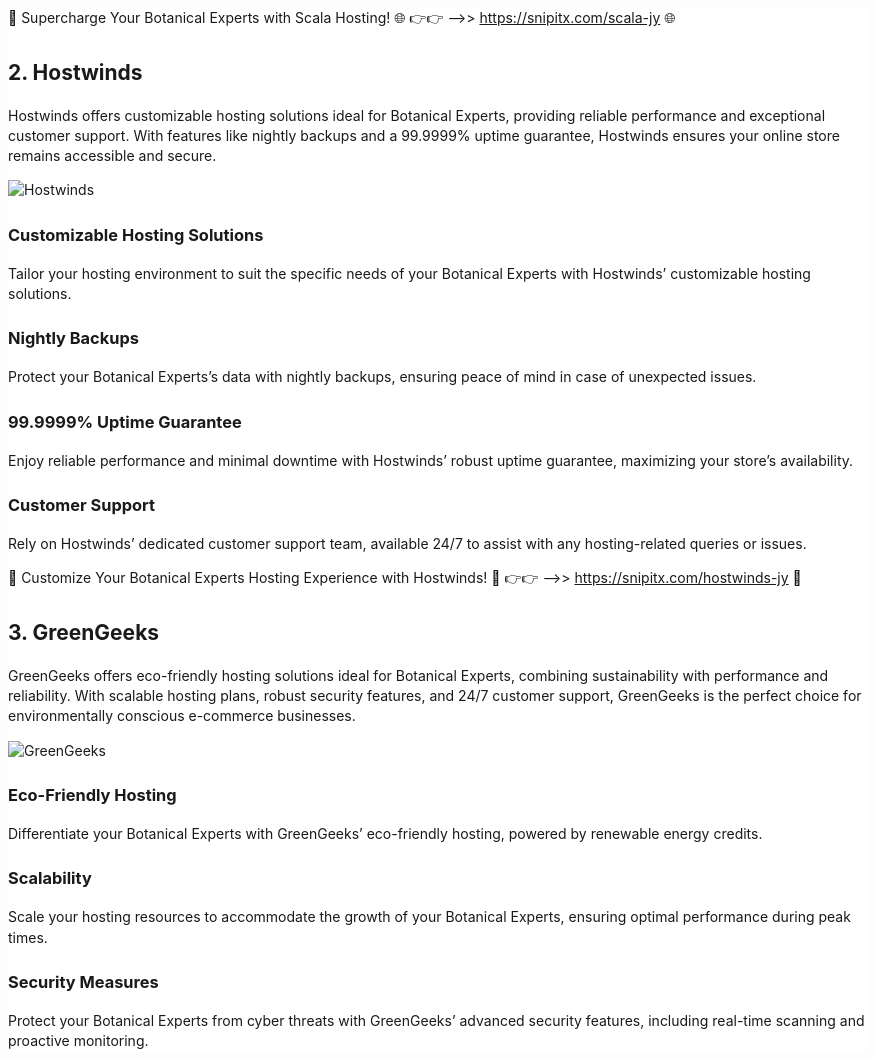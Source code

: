 🚀 Supercharge Your Botanical Experts with Scala Hosting! 🌐
👉👉 -->> https://snipitx.com/scala-jy 🌐

## 2. Hostwinds

Hostwinds offers customizable hosting solutions ideal for Botanical Experts, providing reliable performance and exceptional customer support. With features like nightly backups and a 99.9999% uptime guarantee, Hostwinds ensures your online store remains accessible and secure.

![Hostwinds](https://i.imgur.com/53aSNXx.jpeg "Hostwinds Hosting")

### Customizable Hosting Solutions
Tailor your hosting environment to suit the specific needs of your Botanical Experts with Hostwinds’ customizable hosting solutions.

### Nightly Backups
Protect your Botanical Experts’s data with nightly backups, ensuring peace of mind in case of unexpected issues.

### 99.9999% Uptime Guarantee
Enjoy reliable performance and minimal downtime with Hostwinds’ robust uptime guarantee, maximizing your store’s availability.

### Customer Support
Rely on Hostwinds’ dedicated customer support team, available 24/7 to assist with any hosting-related queries or issues.

🌟 Customize Your Botanical Experts Hosting Experience with Hostwinds! 🚀
👉👉 -->> https://snipitx.com/hostwinds-jy 🚀


## 3. GreenGeeks

GreenGeeks offers eco-friendly hosting solutions ideal for Botanical Experts, combining sustainability with performance and reliability. With scalable hosting plans, robust security features, and 24/7 customer support, GreenGeeks is the perfect choice for environmentally conscious e-commerce businesses.

![GreenGeeks](https://i.imgur.com/eEwuntu.jpg "GreenGeeks Hosting")

### Eco-Friendly Hosting
Differentiate your Botanical Experts with GreenGeeks’ eco-friendly hosting, powered by renewable energy credits.

### Scalability
Scale your hosting resources to accommodate the growth of your Botanical Experts, ensuring optimal performance during peak times.

### Security Measures
Protect your Botanical Experts from cyber threats with GreenGeeks’ advanced security features, including real-time scanning and proactive monitoring.
